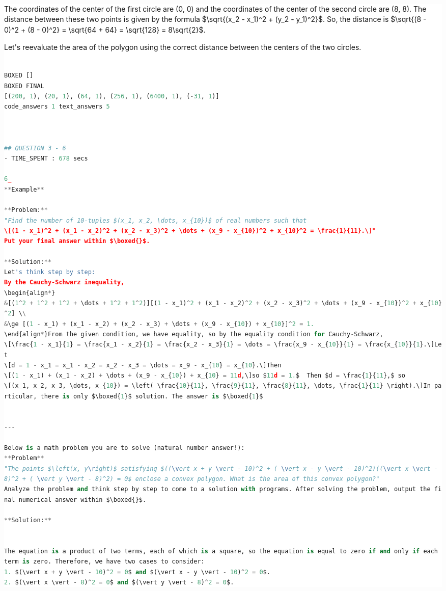 The coordinates of the center of the first circle are (0, 0) and the coordinates of the center of the second circle are (8, 8). The distance between these two points is given by the formula $\sqrt{(x_2 - x_1)^2 + (y_2 - y_1)^2}$. So, the distance is $\sqrt{(8 - 0)^2 + (8 - 0)^2} = \sqrt{64 + 64} = \sqrt{128} = 8\sqrt{2}$.

Let's reevaluate the area of the polygon using the correct distance between the centers of the two circles.

```python

BOXED []
BOXED FINAL 
[(200, 1), (20, 1), (64, 1), (256, 1), (6400, 1), (-31, 1)]
code_answers 1 text_answers 5



## QUESTION 3 - 6 
- TIME_SPENT : 678 secs

6_
**Example**

**Problem:** 
"Find the number of 10-tuples $(x_1, x_2, \dots, x_{10})$ of real numbers such that
\[(1 - x_1)^2 + (x_1 - x_2)^2 + (x_2 - x_3)^2 + \dots + (x_9 - x_{10})^2 + x_{10}^2 = \frac{1}{11}.\]"
Put your final answer within $\boxed{}$.

**Solution:** 
Let's think step by step:
By the Cauchy-Schwarz inequality,
\begin{align*}
&[(1^2 + 1^2 + 1^2 + \dots + 1^2 + 1^2)][(1 - x_1)^2 + (x_1 - x_2)^2 + (x_2 - x_3)^2 + \dots + (x_9 - x_{10})^2 + x_{10}^2] \\
&\ge [(1 - x_1) + (x_1 - x_2) + (x_2 - x_3) + \dots + (x_9 - x_{10}) + x_{10}]^2 = 1.
\end{align*}From the given condition, we have equality, so by the equality condition for Cauchy-Schwarz,
\[\frac{1 - x_1}{1} = \frac{x_1 - x_2}{1} = \frac{x_2 - x_3}{1} = \dots = \frac{x_9 - x_{10}}{1} = \frac{x_{10}}{1}.\]Let
\[d = 1 - x_1 = x_1 - x_2 = x_2 - x_3 = \dots = x_9 - x_{10} = x_{10}.\]Then
\[(1 - x_1) + (x_1 - x_2) + \dots + (x_9 - x_{10}) + x_{10} = 11d,\]so $11d = 1.$  Then $d = \frac{1}{11},$ so
\[(x_1, x_2, x_3, \dots, x_{10}) = \left( \frac{10}{11}, \frac{9}{11}, \frac{8}{11}, \dots, \frac{1}{11} \right).\]In particular, there is only $\boxed{1}$ solution. The answer is $\boxed{1}$


---

Below is a math problem you are to solve (natural number answer!):
**Problem**
"The points $\left(x, y\right)$ satisfying $((\vert x + y \vert - 10)^2 + ( \vert x - y \vert - 10)^2)((\vert x \vert - 8)^2 + ( \vert y \vert - 8)^2) = 0$ enclose a convex polygon. What is the area of this convex polygon?"
Analyze the problem and think step by step to come to a solution with programs. After solving the problem, output the final numerical answer within $\boxed{}$.

**Solution:**


The equation is a product of two terms, each of which is a square, so the equation is equal to zero if and only if each term is zero. Therefore, we have two cases to consider:
1. $(\vert x + y \vert - 10)^2 = 0$ and $(\vert x - y \vert - 10)^2 = 0$.
2. $(\vert x \vert - 8)^2 = 0$ and $(\vert y \vert - 8)^2 = 0$.
```